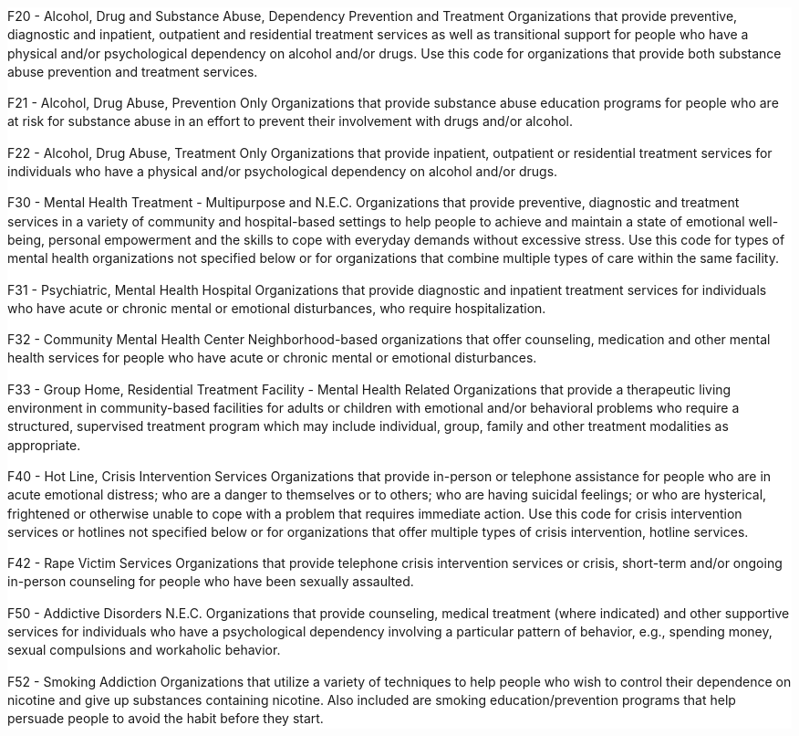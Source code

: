 F20 - Alcohol, Drug and Substance Abuse, Dependency Prevention and Treatment
Organizations that provide preventive, diagnostic and inpatient, outpatient and residential treatment services as well as transitional support for people who have a physical and/or psychological dependency on alcohol and/or drugs. Use this code for organizations that provide both substance abuse prevention and treatment services.

F21 - Alcohol, Drug Abuse, Prevention Only
Organizations that provide substance abuse education programs for people who are at risk for substance abuse in an effort to prevent their involvement with drugs and/or alcohol.

F22 - Alcohol, Drug Abuse, Treatment Only
Organizations that provide inpatient, outpatient or residential treatment services for individuals who have a physical and/or psychological dependency on alcohol and/or drugs.

F30 - Mental Health Treatment - Multipurpose and N.E.C.
Organizations that provide preventive, diagnostic and treatment services in a variety of community and hospital-based settings to help people to achieve and maintain a state of emotional well-being, personal empowerment and the skills to cope with everyday demands without excessive stress. Use this code for types of mental health organizations not specified below or for organizations that combine multiple types of care within the same facility.

F31 - Psychiatric, Mental Health Hospital
Organizations that provide diagnostic and inpatient treatment services for individuals who have acute or chronic mental or emotional disturbances, who require hospitalization.

F32 - Community Mental Health Center
Neighborhood-based organizations that offer counseling, medication and other mental health services for people who have acute or chronic mental or emotional disturbances.

F33 - Group Home, Residential Treatment Facility - Mental Health Related
Organizations that provide a therapeutic living environment in community-based facilities for adults or children with emotional and/or behavioral problems who require a structured, supervised treatment program which may include individual, group, family and other treatment modalities as appropriate.

F40 - Hot Line, Crisis Intervention Services
Organizations that provide in-person or telephone assistance for people who are in acute emotional distress; who are a danger to themselves or to others; who are having suicidal feelings; or who are hysterical, frightened or otherwise unable to cope with a problem that requires immediate action. Use this code for crisis intervention services or hotlines not specified below or for organizations that offer multiple types of crisis intervention, hotline services.

F42 - Rape Victim Services
Organizations that provide telephone crisis intervention services or crisis, short-term and/or ongoing in-person counseling for people who have been sexually assaulted.

F50 - Addictive Disorders N.E.C.
Organizations that provide counseling, medical treatment (where indicated) and other supportive services for individuals who have a psychological dependency involving a particular pattern of behavior, e.g., spending money, sexual compulsions and workaholic behavior.

F52 - Smoking Addiction
Organizations that utilize a variety of techniques to help people who wish to control their dependence on nicotine and give up substances containing nicotine. Also included are smoking education/prevention programs that help persuade people to avoid the habit before they start.
